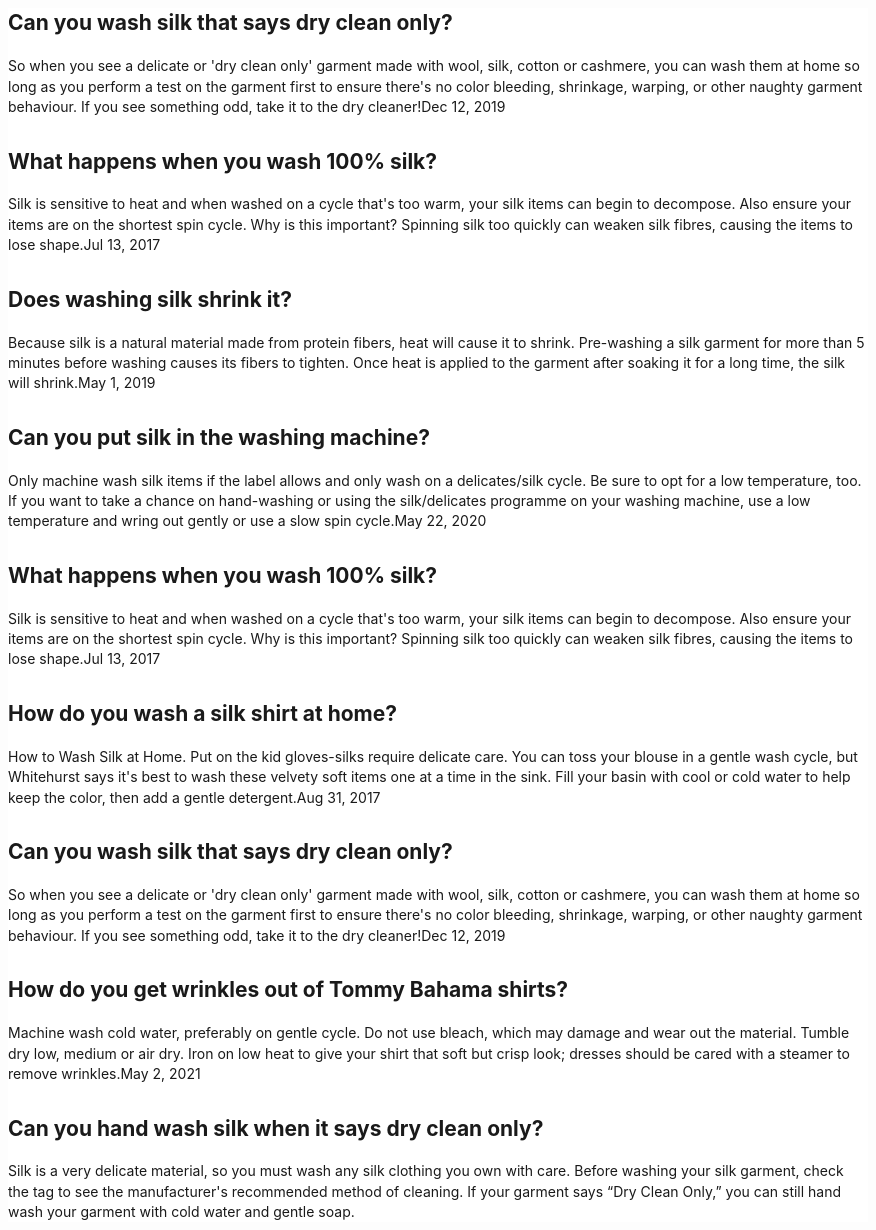 ## Can you wash silk that says dry clean only?
So when you see a delicate or 'dry clean only' garment made with wool, silk, cotton or cashmere, you can wash them at home so long as you perform a test on the garment first to ensure there's no color bleeding, shrinkage, warping, or other naughty garment behaviour. If you see something odd, take it to the dry cleaner!Dec 12, 2019

## What happens when you wash 100% silk?
Silk is sensitive to heat and when washed on a cycle that's too warm, your silk items can begin to decompose. Also ensure your items are on the shortest spin cycle. Why is this important? Spinning silk too quickly can weaken silk fibres, causing the items to lose shape.Jul 13, 2017

## Does washing silk shrink it?
Because silk is a natural material made from protein fibers, heat will cause it to shrink. Pre-washing a silk garment for more than 5 minutes before washing causes its fibers to tighten. Once heat is applied to the garment after soaking it for a long time, the silk will shrink.May 1, 2019

## Can you put silk in the washing machine?
Only machine wash silk items if the label allows and only wash on a delicates/silk cycle. Be sure to opt for a low temperature, too. If you want to take a chance on hand-washing or using the silk/delicates programme on your washing machine, use a low temperature and wring out gently or use a slow spin cycle.May 22, 2020

## What happens when you wash 100% silk?
Silk is sensitive to heat and when washed on a cycle that's too warm, your silk items can begin to decompose. Also ensure your items are on the shortest spin cycle. Why is this important? Spinning silk too quickly can weaken silk fibres, causing the items to lose shape.Jul 13, 2017

## How do you wash a silk shirt at home?
How to Wash Silk at Home. Put on the kid gloves-silks require delicate care. You can toss your blouse in a gentle wash cycle, but Whitehurst says it's best to wash these velvety soft items one at a time in the sink. Fill your basin with cool or cold water to help keep the color, then add a gentle detergent.Aug 31, 2017

## Can you wash silk that says dry clean only?
So when you see a delicate or 'dry clean only' garment made with wool, silk, cotton or cashmere, you can wash them at home so long as you perform a test on the garment first to ensure there's no color bleeding, shrinkage, warping, or other naughty garment behaviour. If you see something odd, take it to the dry cleaner!Dec 12, 2019

## How do you get wrinkles out of Tommy Bahama shirts?
Machine wash cold water, preferably on gentle cycle. Do not use bleach, which may damage and wear out the material. Tumble dry low, medium or air dry. Iron on low heat to give your shirt that soft but crisp look; dresses should be cared with a steamer to remove wrinkles.May 2, 2021

## Can you hand wash silk when it says dry clean only?
Silk is a very delicate material, so you must wash any silk clothing you own with care. Before washing your silk garment, check the tag to see the manufacturer's recommended method of cleaning. If your garment says “Dry Clean Only,” you can still hand wash your garment with cold water and gentle soap.
